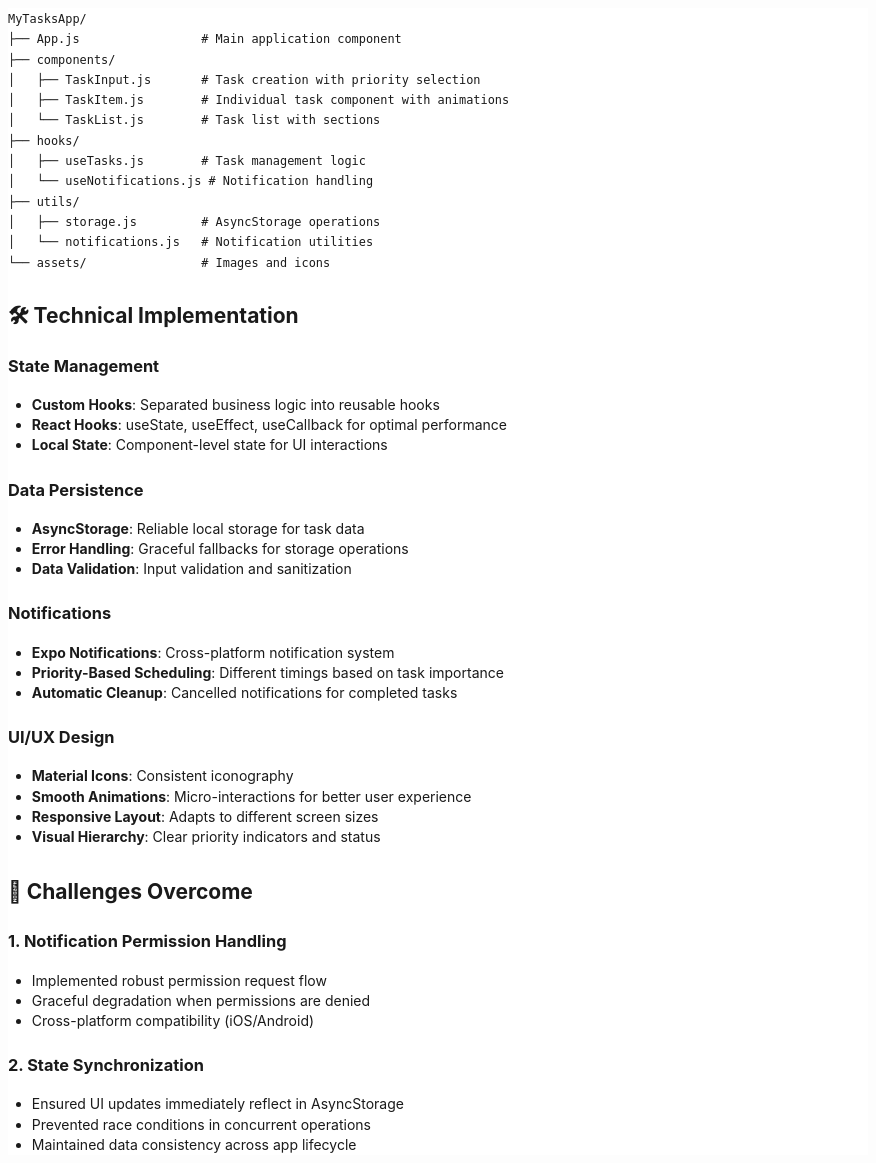 ```
MyTasksApp/
├── App.js                 # Main application component
├── components/
│   ├── TaskInput.js       # Task creation with priority selection
│   ├── TaskItem.js        # Individual task component with animations
│   └── TaskList.js        # Task list with sections
├── hooks/
│   ├── useTasks.js        # Task management logic
│   └── useNotifications.js # Notification handling
├── utils/
│   ├── storage.js         # AsyncStorage operations
│   └── notifications.js   # Notification utilities
└── assets/                # Images and icons
```

## 🛠️ Technical Implementation

### State Management
- **Custom Hooks**: Separated business logic into reusable hooks
- **React Hooks**: useState, useEffect, useCallback for optimal performance
- **Local State**: Component-level state for UI interactions

### Data Persistence
- **AsyncStorage**: Reliable local storage for task data
- **Error Handling**: Graceful fallbacks for storage operations
- **Data Validation**: Input validation and sanitization

### Notifications
- **Expo Notifications**: Cross-platform notification system
- **Priority-Based Scheduling**: Different timings based on task importance
- **Automatic Cleanup**: Cancelled notifications for completed tasks

### UI/UX Design
- **Material Icons**: Consistent iconography
- **Smooth Animations**: Micro-interactions for better user experience
- **Responsive Layout**: Adapts to different screen sizes
- **Visual Hierarchy**: Clear priority indicators and status

## 🎯 Challenges Overcome

### 1. **Notification Permission Handling**
- Implemented robust permission request flow
- Graceful degradation when permissions are denied
- Cross-platform compatibility (iOS/Android)

### 2. **State Synchronization**
- Ensured UI updates immediately reflect in AsyncStorage
- Prevented race conditions in concurrent operations
- Maintained data consistency across app lifecycle
